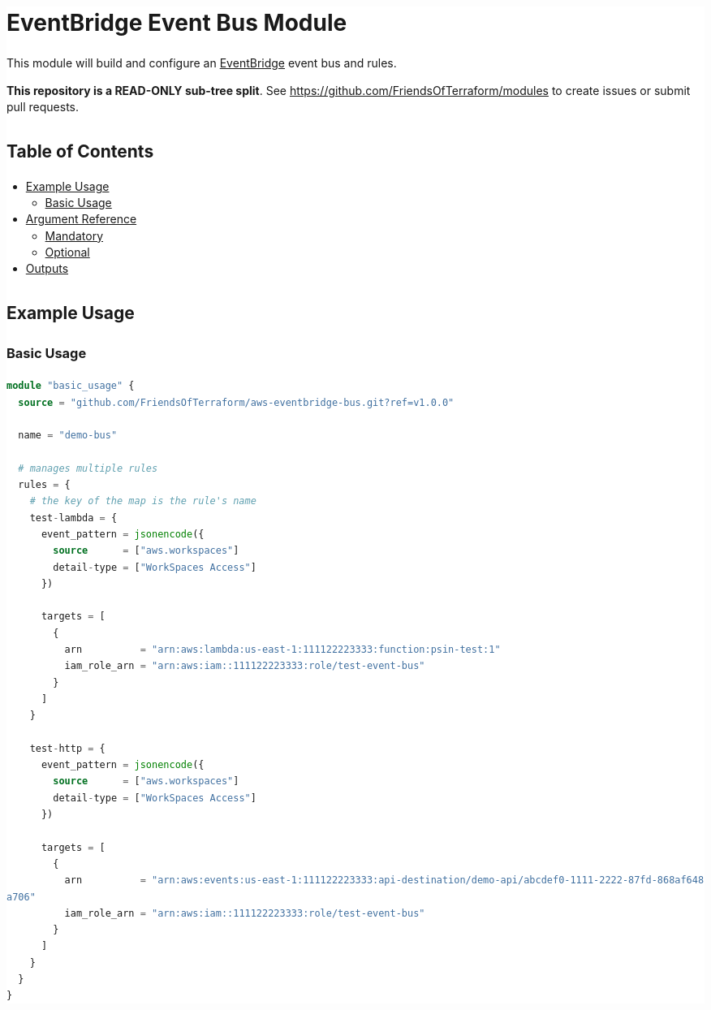 # EventBridge Event Bus Module

This module will build and configure an [EventBridge](https://aws.amazon.com/eventbridge/) event bus and rules.

**This repository is a READ-ONLY sub-tree split**. See https://github.com/FriendsOfTerraform/modules to create issues or submit pull requests.

## Table of Contents

- [Example Usage](#example-usage)
    - [Basic Usage](#basic-usage)
- [Argument Reference](#argument-reference)
    - [Mandatory](#mandatory)
    - [Optional](#optional)
- [Outputs](#outputs)

## Example Usage

### Basic Usage

```terraform
module "basic_usage" {
  source = "github.com/FriendsOfTerraform/aws-eventbridge-bus.git?ref=v1.0.0"

  name = "demo-bus"

  # manages multiple rules
  rules = {
    # the key of the map is the rule's name
    test-lambda = {
      event_pattern = jsonencode({
        source      = ["aws.workspaces"]
        detail-type = ["WorkSpaces Access"]
      })

      targets = [
        {
          arn          = "arn:aws:lambda:us-east-1:111122223333:function:psin-test:1"
          iam_role_arn = "arn:aws:iam::111122223333:role/test-event-bus"
        }
      ]
    }

    test-http = {
      event_pattern = jsonencode({
        source      = ["aws.workspaces"]
        detail-type = ["WorkSpaces Access"]
      })

      targets = [
        {
          arn          = "arn:aws:events:us-east-1:111122223333:api-destination/demo-api/abcdef0-1111-2222-87fd-868af648a706"
          iam_role_arn = "arn:aws:iam::111122223333:role/test-event-bus"
        }
      ]
    }
  }
}
```
